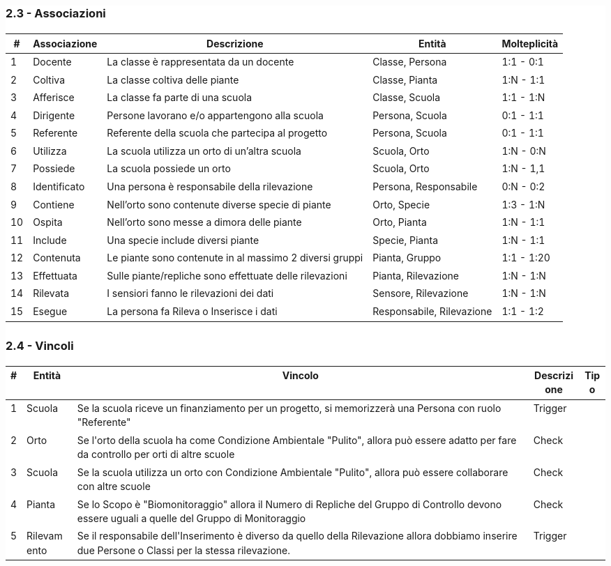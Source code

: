
### 2.3 - Associazioni

<div style="width: 100%; margin: left 45%">
<table style="width: 100%; margin: left 45%; position: relative">
<thead><tr><th>#</th><th>Associazione</th><th>Descrizione</th><th>Entità</th><th>Molteplicità</th></tr></thead>
<tbody>
<tr><td>1</td><td>Docente</td><td>La classe è rappresentata da un docente</td><td>Classe, Persona</td><td>1:1 - 0:1</td></tr>
<tr><td>2</td><td>Coltiva</td><td>La classe coltiva delle piante</td><td>Classe, Pianta</td><td>1:N - 1:1</td></tr>
<tr><td>3</td><td>Afferisce</td><td>La classe fa parte di una scuola</td><td>Classe, Scuola</td><td>1:1 - 1:N</td></tr>
<tr><td>4</td><td>Dirigente</td><td>Persone lavorano e/o appartengono alla scuola</td><td>Persona, Scuola</td><td>0:1 - 1:1</td></tr>
<tr><td>5</td><td>Referente</td><td>Referente della scuola che partecipa al progetto</td><td>Persona, Scuola</td><td>0:1 - 1:1</td></tr>
<tr><td>6</td><td>Utilizza</td><td>La scuola utilizza un orto di un’altra scuola</td><td>Scuola, Orto</td><td>1:N - 0:N</td></tr>
<tr><td>7</td><td>Possiede</td><td>La scuola possiede un orto</td><td>Scuola, Orto</td><td>1:N - 1,1</td></tr>
<tr><td>8</td><td>Identificato</td><td>Una persona è responsabile della rilevazione</td><td>Persona, Responsabile</td><td>0:N - 0:2</td></tr>
<tr><td>9</td><td>Contiene</td><td>Nell’orto sono contenute diverse specie di piante</td><td>Orto, Specie</td><td>1:3 - 1:N</td></tr>
<tr><td>10</td><td>Ospita</td><td>Nell’orto sono messe a dimora delle piante</td><td>Orto, Pianta</td><td>1:N - 1:1</td></tr>
<tr><td>11</td><td>Include</td><td>Una specie include diversi piante</td><td>Specie, Pianta</td><td>1:N - 1:1</td></tr>
<tr><td>12</td><td>Contenuta</td><td>Le piante sono contenute in al massimo 2 diversi gruppi</td><td>Pianta, Gruppo</td><td>1:1 - 1:20</td></tr>
<tr><td>13</td><td>Effettuata</td><td>Sulle piante/repliche sono effettuate delle rilevazioni</td><td>Pianta, Rilevazione</td><td>1:N - 1:N</td></tr>
<tr><td>14</td><td>Rilevata</td><td>I sensiori fanno le rilevazioni dei dati</td><td>Sensore, Rilevazione</td><td>1:N - 1:N</td></tr>
<tr><td>15</td><td>Esegue</td><td>La persona fa Rileva o Inserisce i dati</td><td>Responsabile, Rilevazione</td><td>1:1 - 1:2</td></tr>
</tbody>
</table>
</div>
<div style="page-break-after: always;"></div>

### 2.4 - Vincoli

<div style="width: 100%; margin: left 45%">
<table style="width: 100%; margin: left 45%; position: relative">
<thead><tr><th>#</th><th>Entità</th><th>Vincolo</th><th>Descrizione</th><th>Tipo</th></tr></thead>
<tbody>
<tr><td>1</td><td>Scuola</td><td>Se la scuola riceve un finanziamento per un progetto, si memorizzerà una Persona con ruolo "Referente"</td><td>Trigger</td></tr>
<tr><td>2</td><td>Orto</td><td>Se l'orto della scuola ha come Condizione Ambientale "Pulito", allora può essere adatto per fare da controllo per orti di altre scuole</td><td>Check</td></tr>
<tr><td>3</td><td>Scuola</td><td>Se la scuola utilizza un orto con Condizione Ambientale "Pulito", allora può essere collaborare con altre scuole</td><td>Check</td></tr>
<tr><td>4</td><td>Pianta</td><td>Se lo Scopo è "Biomonitoraggio" allora il Numero di Repliche del Gruppo di Controllo devono essere uguali a quelle del Gruppo di Monitoraggio</td><td>Check</td></tr>
<tr><td>5</td><td>Rilevamento</td><td>Se il responsabile dell'Inserimento è diverso da quello della Rilevazione allora dobbiamo inserire due Persone o Classi per la stessa rilevazione.</td><td>Trigger</td></tr>
</tbody>
</table>
</div>
